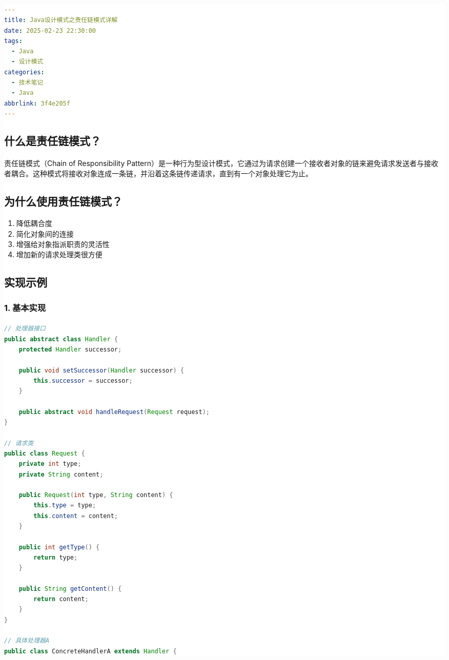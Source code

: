 ```yaml
---
title: Java设计模式之责任链模式详解
date: 2025-02-23 22:30:00
tags:
  - Java
  - 设计模式
categories:
  - 技术笔记
  - Java
abbrlink: 3f4e205f
---
```


## 什么是责任链模式？

责任链模式（Chain of Responsibility Pattern）是一种行为型设计模式，它通过为请求创建一个接收者对象的链来避免请求发送者与接收者耦合。这种模式将接收对象连成一条链，并沿着这条链传递请求，直到有一个对象处理它为止。

## 为什么使用责任链模式？

1. 降低耦合度
2. 简化对象间的连接
3. 增强给对象指派职责的灵活性
4. 增加新的请求处理类很方便

## 实现示例

### 1. 基本实现

```java
// 处理器接口
public abstract class Handler {
    protected Handler successor;
    
    public void setSuccessor(Handler successor) {
        this.successor = successor;
    }
    
    public abstract void handleRequest(Request request);
}

// 请求类
public class Request {
    private int type;
    private String content;
    
    public Request(int type, String content) {
        this.type = type;
        this.content = content;
    }
    
    public int getType() {
        return type;
    }
    
    public String getContent() {
        return content;
    }
}

// 具体处理器A
public class ConcreteHandlerA extends Handler {
```